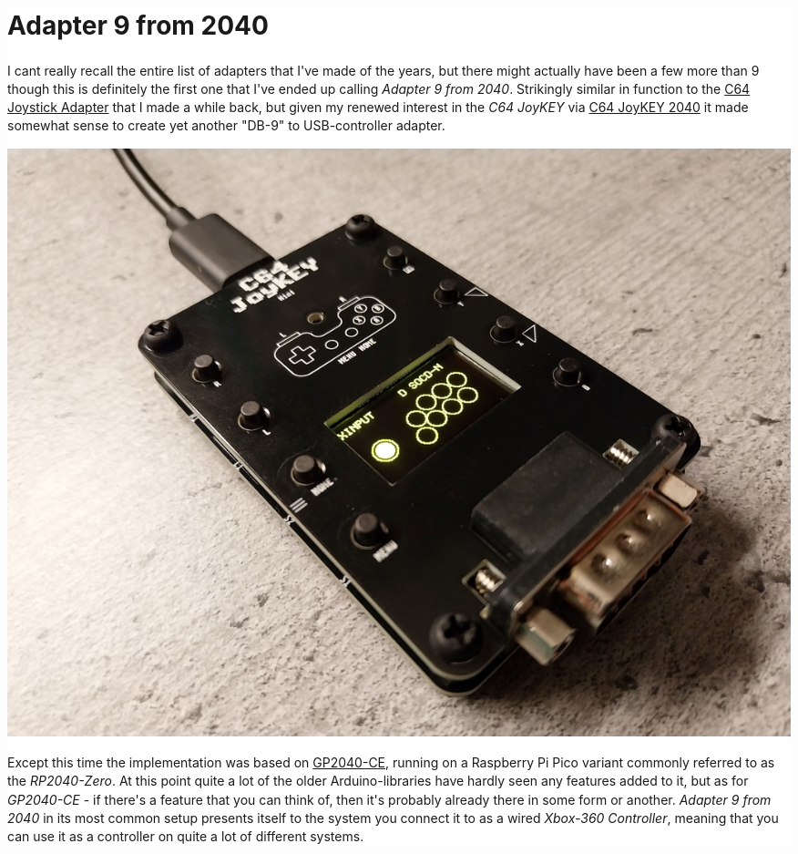 # Adapter 9 from 2040
I cant really recall the entire list of adapters that I've made of the years, but there might actually have been a few more than 9 though this is definitely the first one that I've ended up calling *Adapter 9 from 2040*. Strikingly similar in function to the [C64 Joystick Adapter](https://github.com/tebl/C64-Joystick-Adapter) that I made a while back, but given my renewed interest in the *C64 JoyKEY* via [C64 JoyKEY 2040](https://github.com/tebl/C64-JoyKEY/tree/main/C64%20Joykey%202040) it made somewhat sense to create yet another "DB-9" to USB-controller adapter.

![TheSpectrum](https://raw.githubusercontent.com/tebl/C64-JoyKEY/refs/heads/main/gallery/2025-01-10%2004.00.49.jpg)

Except this time the implementation was based on [GP2040-CE](https://gp2040-ce.info), running on a Raspberry Pi Pico variant commonly referred to as the *RP2040-Zero*. At this point quite a lot of the older Arduino-libraries have hardly seen any features added to it, but as for *GP2040-CE* - if there's a feature that you can think of, then it's probably already there in some form or another. *Adapter 9 from 2040* in its most common setup presents itself to the system you connect it to as a wired *Xbox-360 Controller*, meaning that you can use it as a controller on quite a lot of different systems.
